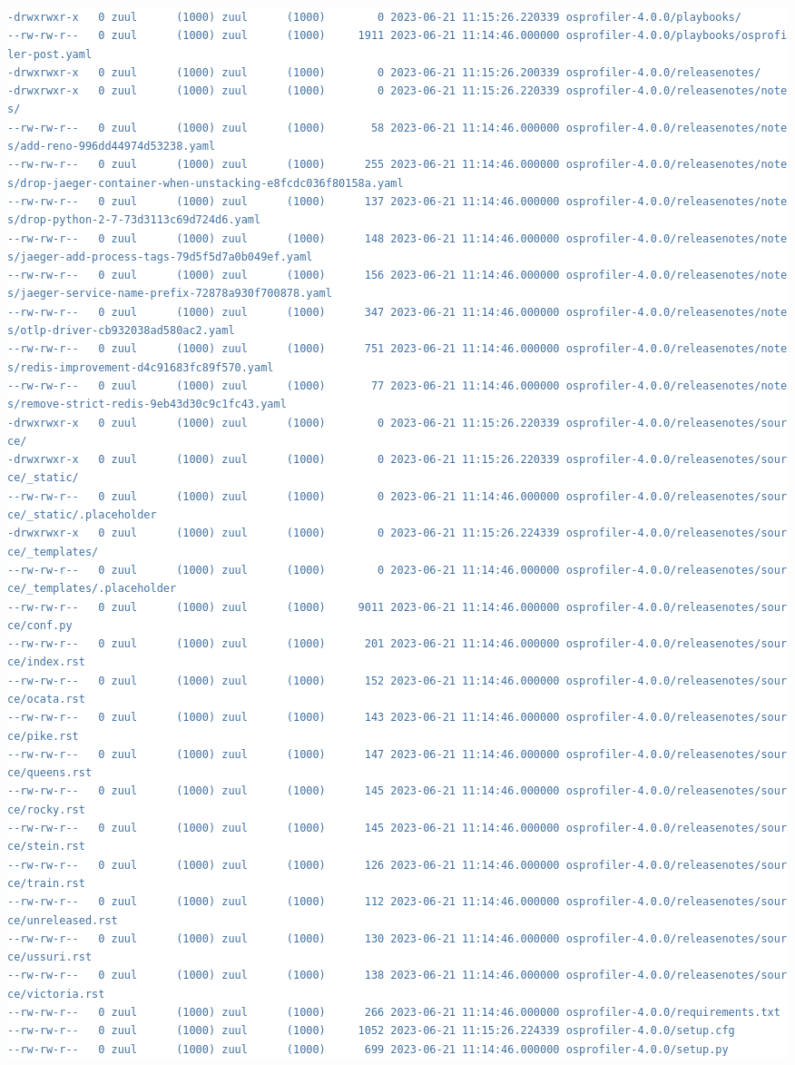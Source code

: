 ```diff
-drwxrwxr-x   0 zuul      (1000) zuul      (1000)        0 2023-06-21 11:15:26.220339 osprofiler-4.0.0/playbooks/
--rw-rw-r--   0 zuul      (1000) zuul      (1000)     1911 2023-06-21 11:14:46.000000 osprofiler-4.0.0/playbooks/osprofiler-post.yaml
-drwxrwxr-x   0 zuul      (1000) zuul      (1000)        0 2023-06-21 11:15:26.200339 osprofiler-4.0.0/releasenotes/
-drwxrwxr-x   0 zuul      (1000) zuul      (1000)        0 2023-06-21 11:15:26.220339 osprofiler-4.0.0/releasenotes/notes/
--rw-rw-r--   0 zuul      (1000) zuul      (1000)       58 2023-06-21 11:14:46.000000 osprofiler-4.0.0/releasenotes/notes/add-reno-996dd44974d53238.yaml
--rw-rw-r--   0 zuul      (1000) zuul      (1000)      255 2023-06-21 11:14:46.000000 osprofiler-4.0.0/releasenotes/notes/drop-jaeger-container-when-unstacking-e8fcdc036f80158a.yaml
--rw-rw-r--   0 zuul      (1000) zuul      (1000)      137 2023-06-21 11:14:46.000000 osprofiler-4.0.0/releasenotes/notes/drop-python-2-7-73d3113c69d724d6.yaml
--rw-rw-r--   0 zuul      (1000) zuul      (1000)      148 2023-06-21 11:14:46.000000 osprofiler-4.0.0/releasenotes/notes/jaeger-add-process-tags-79d5f5d7a0b049ef.yaml
--rw-rw-r--   0 zuul      (1000) zuul      (1000)      156 2023-06-21 11:14:46.000000 osprofiler-4.0.0/releasenotes/notes/jaeger-service-name-prefix-72878a930f700878.yaml
--rw-rw-r--   0 zuul      (1000) zuul      (1000)      347 2023-06-21 11:14:46.000000 osprofiler-4.0.0/releasenotes/notes/otlp-driver-cb932038ad580ac2.yaml
--rw-rw-r--   0 zuul      (1000) zuul      (1000)      751 2023-06-21 11:14:46.000000 osprofiler-4.0.0/releasenotes/notes/redis-improvement-d4c91683fc89f570.yaml
--rw-rw-r--   0 zuul      (1000) zuul      (1000)       77 2023-06-21 11:14:46.000000 osprofiler-4.0.0/releasenotes/notes/remove-strict-redis-9eb43d30c9c1fc43.yaml
-drwxrwxr-x   0 zuul      (1000) zuul      (1000)        0 2023-06-21 11:15:26.220339 osprofiler-4.0.0/releasenotes/source/
-drwxrwxr-x   0 zuul      (1000) zuul      (1000)        0 2023-06-21 11:15:26.220339 osprofiler-4.0.0/releasenotes/source/_static/
--rw-rw-r--   0 zuul      (1000) zuul      (1000)        0 2023-06-21 11:14:46.000000 osprofiler-4.0.0/releasenotes/source/_static/.placeholder
-drwxrwxr-x   0 zuul      (1000) zuul      (1000)        0 2023-06-21 11:15:26.224339 osprofiler-4.0.0/releasenotes/source/_templates/
--rw-rw-r--   0 zuul      (1000) zuul      (1000)        0 2023-06-21 11:14:46.000000 osprofiler-4.0.0/releasenotes/source/_templates/.placeholder
--rw-rw-r--   0 zuul      (1000) zuul      (1000)     9011 2023-06-21 11:14:46.000000 osprofiler-4.0.0/releasenotes/source/conf.py
--rw-rw-r--   0 zuul      (1000) zuul      (1000)      201 2023-06-21 11:14:46.000000 osprofiler-4.0.0/releasenotes/source/index.rst
--rw-rw-r--   0 zuul      (1000) zuul      (1000)      152 2023-06-21 11:14:46.000000 osprofiler-4.0.0/releasenotes/source/ocata.rst
--rw-rw-r--   0 zuul      (1000) zuul      (1000)      143 2023-06-21 11:14:46.000000 osprofiler-4.0.0/releasenotes/source/pike.rst
--rw-rw-r--   0 zuul      (1000) zuul      (1000)      147 2023-06-21 11:14:46.000000 osprofiler-4.0.0/releasenotes/source/queens.rst
--rw-rw-r--   0 zuul      (1000) zuul      (1000)      145 2023-06-21 11:14:46.000000 osprofiler-4.0.0/releasenotes/source/rocky.rst
--rw-rw-r--   0 zuul      (1000) zuul      (1000)      145 2023-06-21 11:14:46.000000 osprofiler-4.0.0/releasenotes/source/stein.rst
--rw-rw-r--   0 zuul      (1000) zuul      (1000)      126 2023-06-21 11:14:46.000000 osprofiler-4.0.0/releasenotes/source/train.rst
--rw-rw-r--   0 zuul      (1000) zuul      (1000)      112 2023-06-21 11:14:46.000000 osprofiler-4.0.0/releasenotes/source/unreleased.rst
--rw-rw-r--   0 zuul      (1000) zuul      (1000)      130 2023-06-21 11:14:46.000000 osprofiler-4.0.0/releasenotes/source/ussuri.rst
--rw-rw-r--   0 zuul      (1000) zuul      (1000)      138 2023-06-21 11:14:46.000000 osprofiler-4.0.0/releasenotes/source/victoria.rst
--rw-rw-r--   0 zuul      (1000) zuul      (1000)      266 2023-06-21 11:14:46.000000 osprofiler-4.0.0/requirements.txt
--rw-rw-r--   0 zuul      (1000) zuul      (1000)     1052 2023-06-21 11:15:26.224339 osprofiler-4.0.0/setup.cfg
--rw-rw-r--   0 zuul      (1000) zuul      (1000)      699 2023-06-21 11:14:46.000000 osprofiler-4.0.0/setup.py
```